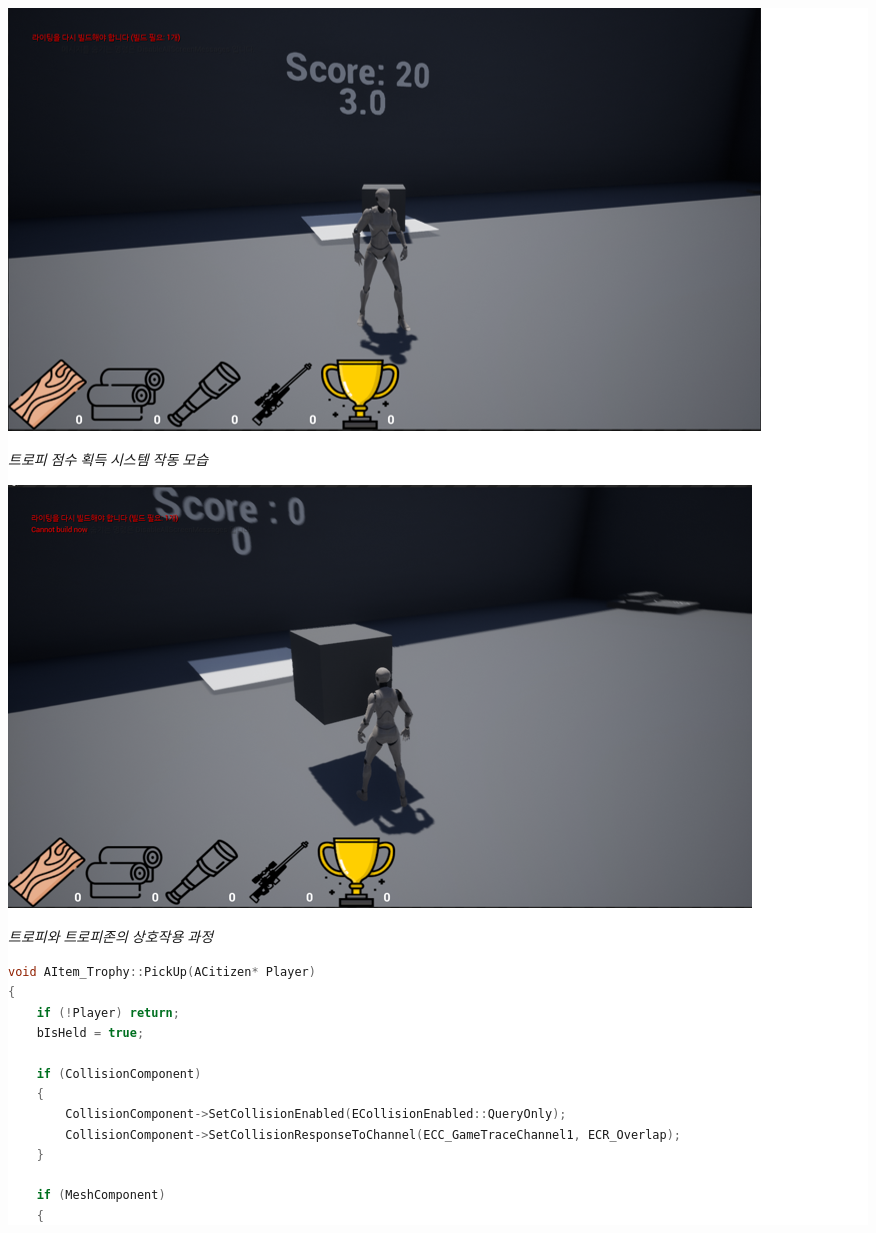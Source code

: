 ![트로피 점수 획득](../Images/Sprints_img/sprint2/trophy_score_system.png)

*트로피 점수 획득 시스템 작동 모습*

![트로피존 상호작용](../Images/Sprints_img/sprint2/trophy_zone_interaction.png)

*트로피와 트로피존의 상호작용 과정*

```cpp
void AItem_Trophy::PickUp(ACitizen* Player)
{
    if (!Player) return;
    bIsHeld = true;
    
    if (CollisionComponent)
    {
        CollisionComponent->SetCollisionEnabled(ECollisionEnabled::QueryOnly);
        CollisionComponent->SetCollisionResponseToChannel(ECC_GameTraceChannel1, ECR_Overlap);
    }

    if (MeshComponent)
    {
```